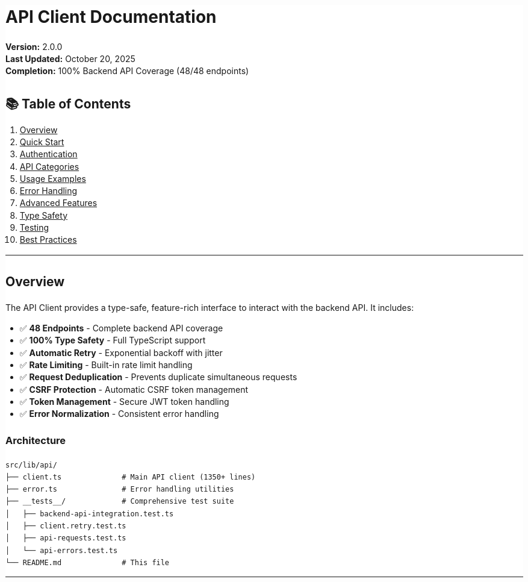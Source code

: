 # API Client Documentation

**Version:** 2.0.0  
**Last Updated:** October 20, 2025  
**Completion:** 100% Backend API Coverage (48/48 endpoints)

## 📚 Table of Contents

1. [Overview](#overview)
2. [Quick Start](#quick-start)
3. [Authentication](#authentication)
4. [API Categories](#api-categories)
5. [Usage Examples](#usage-examples)
6. [Error Handling](#error-handling)
7. [Advanced Features](#advanced-features)
8. [Type Safety](#type-safety)
9. [Testing](#testing)
10. [Best Practices](#best-practices)

---

## Overview

The API Client provides a type-safe, feature-rich interface to interact with the backend API. It includes:

- ✅ **48 Endpoints** - Complete backend API coverage
- ✅ **100% Type Safety** - Full TypeScript support
- ✅ **Automatic Retry** - Exponential backoff with jitter
- ✅ **Rate Limiting** - Built-in rate limit handling
- ✅ **Request Deduplication** - Prevents duplicate simultaneous requests
- ✅ **CSRF Protection** - Automatic CSRF token management
- ✅ **Token Management** - Secure JWT token handling
- ✅ **Error Normalization** - Consistent error handling

### Architecture

```
src/lib/api/
├── client.ts              # Main API client (1350+ lines)
├── error.ts               # Error handling utilities
├── __tests__/             # Comprehensive test suite
│   ├── backend-api-integration.test.ts
│   ├── client.retry.test.ts
│   ├── api-requests.test.ts
│   └── api-errors.test.ts
└── README.md              # This file
```

---

